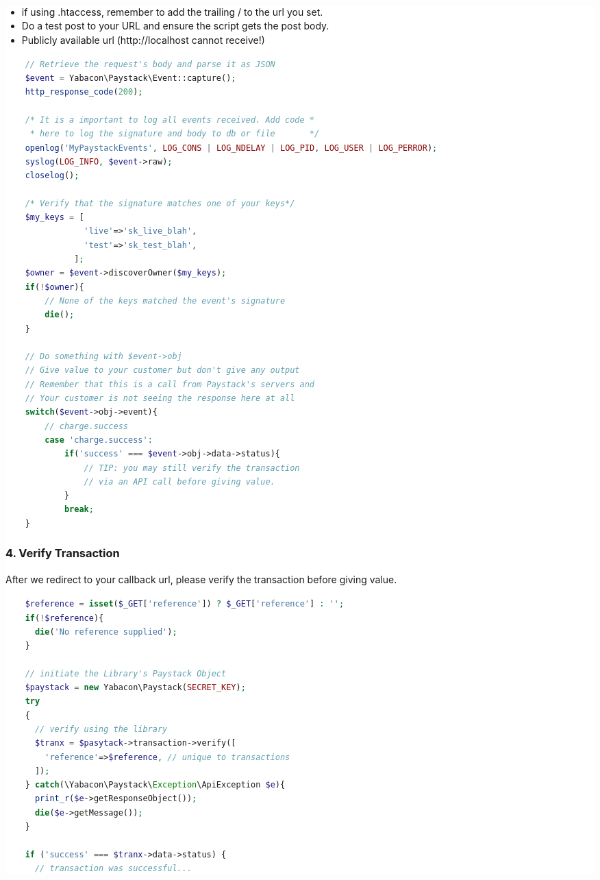 - if using .htaccess, remember to add the trailing / to the url you set.
- Do a test post to your URL and ensure the script gets the post body.
- Publicly available url (http://localhost cannot receive!)

```php
    // Retrieve the request's body and parse it as JSON
    $event = Yabacon\Paystack\Event::capture();
    http_response_code(200);

    /* It is a important to log all events received. Add code *
     * here to log the signature and body to db or file       */
    openlog('MyPaystackEvents', LOG_CONS | LOG_NDELAY | LOG_PID, LOG_USER | LOG_PERROR);
    syslog(LOG_INFO, $event->raw);
    closelog();

    /* Verify that the signature matches one of your keys*/
    $my_keys = [
                'live'=>'sk_live_blah',
                'test'=>'sk_test_blah',
              ];
    $owner = $event->discoverOwner($my_keys);
    if(!$owner){
        // None of the keys matched the event's signature
        die();
    }

    // Do something with $event->obj
    // Give value to your customer but don't give any output
    // Remember that this is a call from Paystack's servers and
    // Your customer is not seeing the response here at all
    switch($event->obj->event){
        // charge.success
        case 'charge.success':
            if('success' === $event->obj->data->status){
                // TIP: you may still verify the transaction
                // via an API call before giving value.
            }
            break;
    }
```

### 4. Verify Transaction
After we redirect to your callback url, please verify the transaction before giving value.

```php
    $reference = isset($_GET['reference']) ? $_GET['reference'] : '';
    if(!$reference){
      die('No reference supplied');
    }

    // initiate the Library's Paystack Object
    $paystack = new Yabacon\Paystack(SECRET_KEY);
    try
    {
      // verify using the library
      $tranx = $pasytack->transaction->verify([
        'reference'=>$reference, // unique to transactions
      ]);
    } catch(\Yabacon\Paystack\Exception\ApiException $e){
      print_r($e->getResponseObject());
      die($e->getMessage());
    }

    if ('success' === $tranx->data->status) {
      // transaction was successful...
```

[ico-version]: https://img.shields.io/packagist/v/yabacon/paystack-php.svg?style=flat-square
[ico-license]: https://img.shields.io/badge/license-MIT-brightgreen.svg?style=flat-square
[ico-travis]: https://img.shields.io/travis/yabacon/paystack-php/master.svg?style=flat-square
[ico-scrutinizer]: https://img.shields.io/scrutinizer/coverage/g/yabacon/paystack-php.svg?style=flat-square
[ico-code-quality]: https://img.shields.io/scrutinizer/g/yabacon/paystack-php.svg?style=flat-square
[ico-downloads]: https://img.shields.io/packagist/dt/yabacon/paystack-php.svg?style=flat-square
[link-packagist]: https://packagist.org/packages/yabacon/paystack-php
[link-travis]: https://travis-ci.org/yabacon/paystack-php
[link-scrutinizer]: https://scrutinizer-ci.com/g/yabacon/paystack-php/code-structure
[link-code-quality]: https://scrutinizer-ci.com/g/yabacon/paystack-php
[link-downloads]: https://packagist.org/packages/yabacon/paystack-php
[link-author]: https://github.com/yabacon
[link-contributors]: ../../contributors
[link-paystack-api-reference]: https://developers.paystack.co/reference